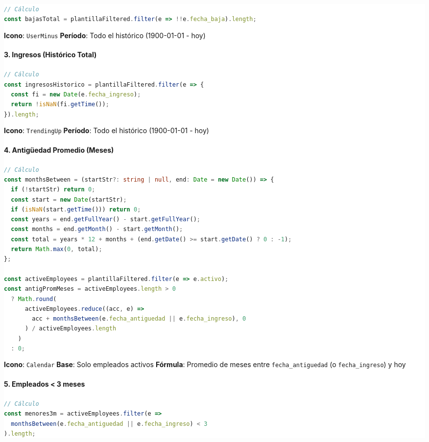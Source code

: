 ```typescript
// Cálculo
const bajasTotal = plantillaFiltered.filter(e => !!e.fecha_baja).length;
```

**Icono**: `UserMinus`
**Período**: Todo el histórico (1900-01-01 - hoy)

#### 3. Ingresos (Histórico Total)

```typescript
// Cálculo
const ingresosHistorico = plantillaFiltered.filter(e => {
  const fi = new Date(e.fecha_ingreso);
  return !isNaN(fi.getTime());
}).length;
```

**Icono**: `TrendingUp`
**Período**: Todo el histórico (1900-01-01 - hoy)

#### 4. Antigüedad Promedio (Meses)

```typescript
// Cálculo
const monthsBetween = (startStr?: string | null, end: Date = new Date()) => {
  if (!startStr) return 0;
  const start = new Date(startStr);
  if (isNaN(start.getTime())) return 0;
  const years = end.getFullYear() - start.getFullYear();
  const months = end.getMonth() - start.getMonth();
  const total = years * 12 + months + (end.getDate() >= start.getDate() ? 0 : -1);
  return Math.max(0, total);
};

const activeEmployees = plantillaFiltered.filter(e => e.activo);
const antigPromMeses = activeEmployees.length > 0
  ? Math.round(
      activeEmployees.reduce((acc, e) =>
        acc + monthsBetween(e.fecha_antiguedad || e.fecha_ingreso), 0
      ) / activeEmployees.length
    )
  : 0;
```

**Icono**: `Calendar`
**Base**: Solo empleados activos
**Fórmula**: Promedio de meses entre `fecha_antiguedad` (o `fecha_ingreso`) y hoy

#### 5. Empleados < 3 meses

```typescript
// Cálculo
const menores3m = activeEmployees.filter(e =>
  monthsBetween(e.fecha_antiguedad || e.fecha_ingreso) < 3
).length;
```
